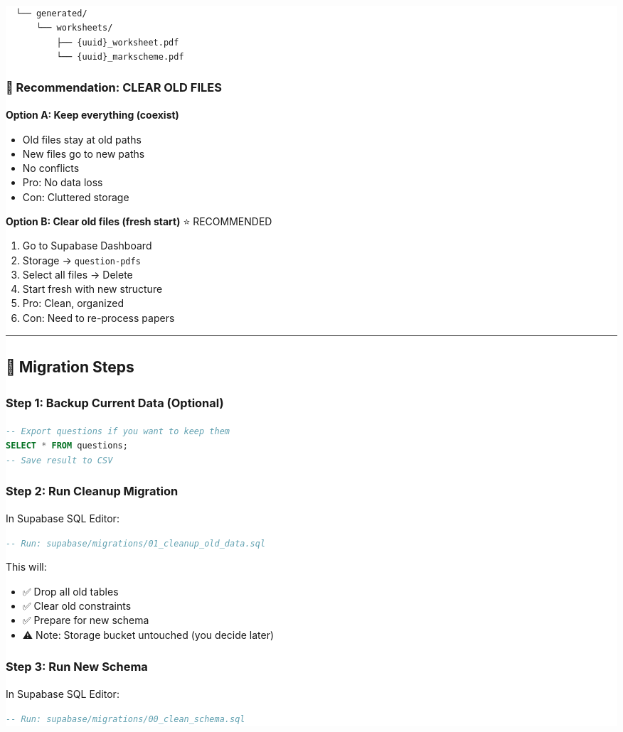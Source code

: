```
  └── generated/
      └── worksheets/
          ├── {uuid}_worksheet.pdf
          └── {uuid}_markscheme.pdf
```

### 🎯 Recommendation: CLEAR OLD FILES

**Option A: Keep everything (coexist)**
- Old files stay at old paths
- New files go to new paths
- No conflicts
- Pro: No data loss
- Con: Cluttered storage

**Option B: Clear old files (fresh start)** ⭐ RECOMMENDED
1. Go to Supabase Dashboard
2. Storage → `question-pdfs`
3. Select all files → Delete
4. Start fresh with new structure
5. Pro: Clean, organized
6. Con: Need to re-process papers

---

## 🚀 Migration Steps

### Step 1: Backup Current Data (Optional)
```sql
-- Export questions if you want to keep them
SELECT * FROM questions;
-- Save result to CSV
```

### Step 2: Run Cleanup Migration
In Supabase SQL Editor:
```sql
-- Run: supabase/migrations/01_cleanup_old_data.sql
```

This will:
- ✅ Drop all old tables
- ✅ Clear old constraints
- ✅ Prepare for new schema
- ⚠️ Note: Storage bucket untouched (you decide later)

### Step 3: Run New Schema
In Supabase SQL Editor:
```sql
-- Run: supabase/migrations/00_clean_schema.sql
```
